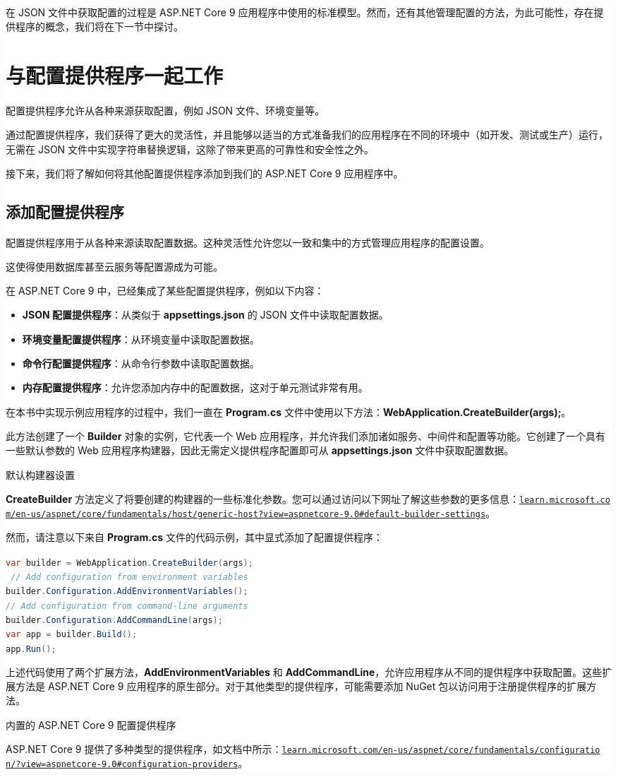 在 JSON 文件中获取配置的过程是 ASP.NET Core 9 应用程序中使用的标准模型。然而，还有其他管理配置的方法，为此可能性，存在提供程序的概念，我们将在下一节中探讨。

# 与配置提供程序一起工作

配置提供程序允许从各种来源获取配置，例如 JSON 文件、环境变量等。

通过配置提供程序，我们获得了更大的灵活性，并且能够以适当的方式准备我们的应用程序在不同的环境中（如开发、测试或生产）运行，无需在 JSON 文件中实现字符串替换逻辑，这除了带来更高的可靠性和安全性之外。

接下来，我们将了解如何将其他配置提供程序添加到我们的 ASP.NET Core 9 应用程序中。

## 添加配置提供程序

配置提供程序用于从各种来源读取配置数据。这种灵活性允许您以一致和集中的方式管理应用程序的配置设置。

这使得使用数据库甚至云服务等配置源成为可能。

在 ASP.NET Core 9 中，已经集成了某些配置提供程序，例如以下内容：

+   **JSON 配置提供程序**：从类似于 **appsettings.json** 的 JSON 文件中读取配置数据。

+   **环境变量配置提供程序**：从环境变量中读取配置数据。

+   **命令行配置提供程序**：从命令行参数中读取配置数据。

+   **内存配置提供程序**：允许您添加内存中的配置数据，这对于单元测试非常有用。

在本书中实现示例应用程序的过程中，我们一直在 **Program.cs** 文件中使用以下方法：**WebApplication.CreateBuilder(args);**。

此方法创建了一个 **Builder** 对象的实例，它代表一个 Web 应用程序，并允许我们添加诸如服务、中间件和配置等功能。它创建了一个具有一些默认参数的 Web 应用程序构建器，因此无需定义提供程序配置即可从 **appsettings.json** 文件中获取配置数据。

默认构建器设置

**CreateBuilder** 方法定义了将要创建的构建器的一些标准化参数。您可以通过访问以下网址了解这些参数的更多信息：[`learn.microsoft.com/en-us/aspnet/core/fundamentals/host/generic-host?view=aspnetcore-9.0#default-builder-settings`](https://learn.microsoft.com/en-us/aspnet/core/fundamentals/host/generic-host?view=aspnetcore-9.0#default-builder-settings)。

然而，请注意以下来自 **Program.cs** 文件的代码示例，其中显式添加了配置提供程序：

```cs
var builder = WebApplication.CreateBuilder(args);
 // Add configuration from environment variables
builder.Configuration.AddEnvironmentVariables();
// Add configuration from command-line arguments
builder.Configuration.AddCommandLine(args);
var app = builder.Build();
app.Run();
```

上述代码使用了两个扩展方法，**AddEnvironmentVariables** 和 **AddCommandLine**，允许应用程序从不同的提供程序中获取配置。这些扩展方法是 ASP.NET Core 9 应用程序的原生部分。对于其他类型的提供程序，可能需要添加 NuGet 包以访问用于注册提供程序的扩展方法。

内置的 ASP.NET Core 9 配置提供程序

ASP.NET Core 9 提供了多种类型的提供程序，如文档中所示：[`learn.microsoft.com/en-us/aspnet/core/fundamentals/configuration/?view=aspnetcore-9.0#configuration-providers`](https://learn.microsoft.com/en-us/aspnet/core/fundamentals/configuration/?view=aspnetcore-9.0#configuration-providers)。
